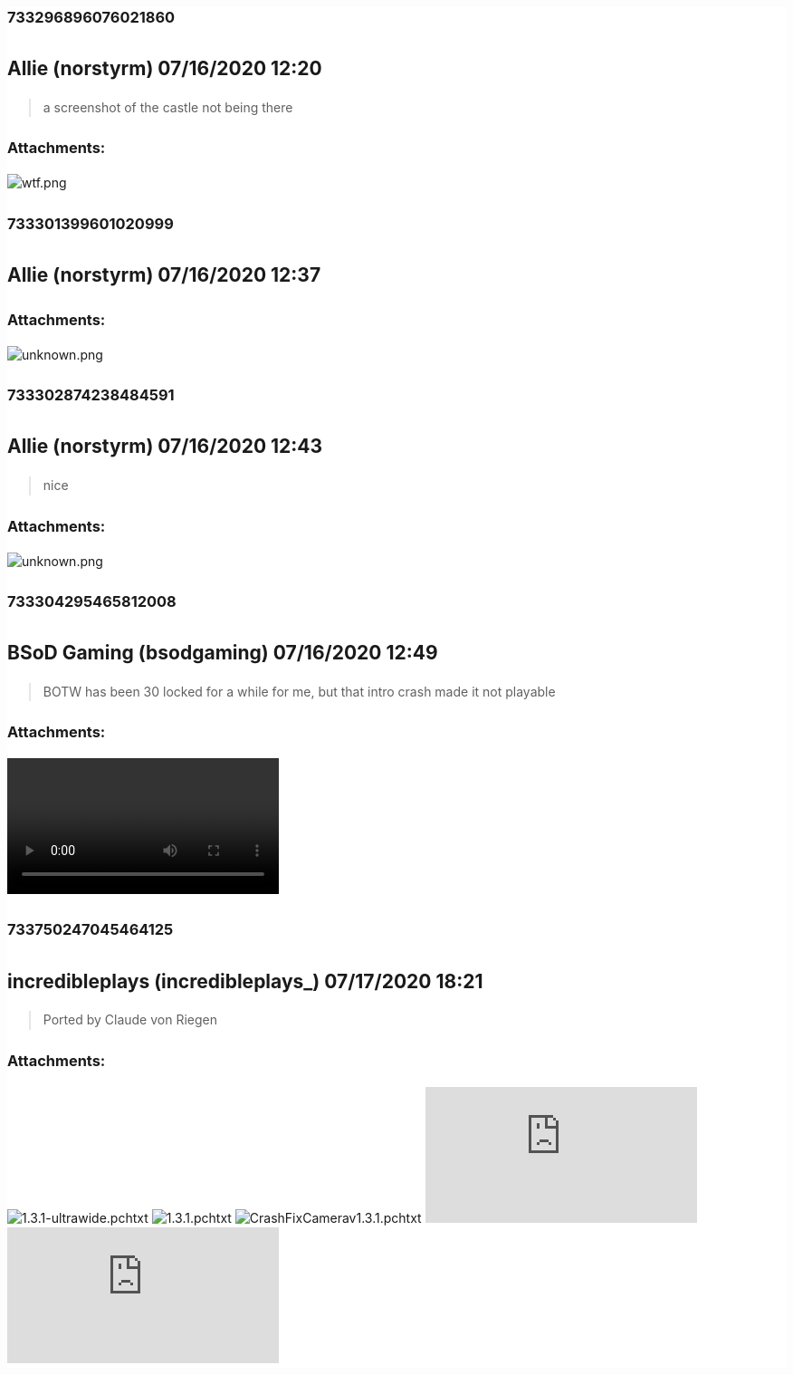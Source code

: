 ### 733296896076021860
## Allie (norstyrm) 07/16/2020 12:20 

> a screenshot of the castle not being there
### Attachments: 
![wtf.png](https://yuzudiscordbackup.s3.us-west-2.amazonaws.com/files-game-mods/733296896076021860_wtf.png)

### 733301399601020999
## Allie (norstyrm) 07/16/2020 12:37 

> 
### Attachments: 
![unknown.png](https://yuzudiscordbackup.s3.us-west-2.amazonaws.com/files-game-mods/733301399601020999_unknown.png)

### 733302874238484591
## Allie (norstyrm) 07/16/2020 12:43 

> nice
### Attachments: 
![unknown.png](https://yuzudiscordbackup.s3.us-west-2.amazonaws.com/files-game-mods/733302874238484591_unknown.png)

### 733304295465812008
## BSoD Gaming (bsodgaming) 07/16/2020 12:49 

> BOTW has been 30 locked for a while for me, but that intro crash made it not playable
### Attachments: 
![bhmSpvaJtB.mp4](https://yuzudiscordbackup.s3.us-west-2.amazonaws.com/files-game-mods/733304295465812008_bhmSpvaJtB.mp4)

### 733750247045464125
## incredibleplays (incredibleplays_) 07/17/2020 18:21 

> Ported by Claude von Riegen
### Attachments: 
![1.3.1-ultrawide.pchtxt](https://yuzudiscordbackup.s3.us-west-2.amazonaws.com/files-game-mods/733750247045464125_1.3.1-ultrawide.pchtxt)
![1.3.1.pchtxt](https://yuzudiscordbackup.s3.us-west-2.amazonaws.com/files-game-mods/733750247045464125_1.3.1.pchtxt)
![CrashFixCamerav1.3.1.pchtxt](https://yuzudiscordbackup.s3.us-west-2.amazonaws.com/files-game-mods/733750247045464125_CrashFixCamerav1.3.1.pchtxt)
![pokemon-shield-1.2.1.rar](https://yuzudiscordbackup.s3.us-west-2.amazonaws.com/files-game-mods/733750247045464125_pokemon-shield-1.2.1.rar)
![pokemon_sword_1.2.1.rar](https://yuzudiscordbackup.s3.us-west-2.amazonaws.com/files-game-mods/733750247045464125_pokemon_sword_1.2.1.rar)
